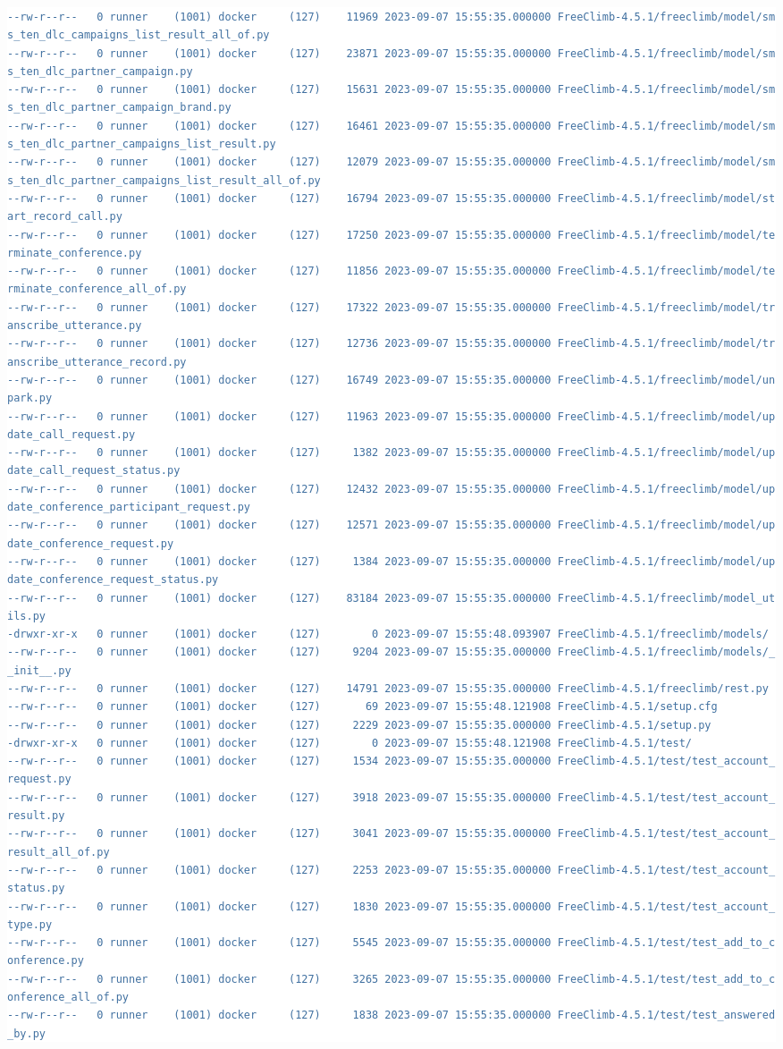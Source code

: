 ```diff
--rw-r--r--   0 runner    (1001) docker     (127)    11969 2023-09-07 15:55:35.000000 FreeClimb-4.5.1/freeclimb/model/sms_ten_dlc_campaigns_list_result_all_of.py
--rw-r--r--   0 runner    (1001) docker     (127)    23871 2023-09-07 15:55:35.000000 FreeClimb-4.5.1/freeclimb/model/sms_ten_dlc_partner_campaign.py
--rw-r--r--   0 runner    (1001) docker     (127)    15631 2023-09-07 15:55:35.000000 FreeClimb-4.5.1/freeclimb/model/sms_ten_dlc_partner_campaign_brand.py
--rw-r--r--   0 runner    (1001) docker     (127)    16461 2023-09-07 15:55:35.000000 FreeClimb-4.5.1/freeclimb/model/sms_ten_dlc_partner_campaigns_list_result.py
--rw-r--r--   0 runner    (1001) docker     (127)    12079 2023-09-07 15:55:35.000000 FreeClimb-4.5.1/freeclimb/model/sms_ten_dlc_partner_campaigns_list_result_all_of.py
--rw-r--r--   0 runner    (1001) docker     (127)    16794 2023-09-07 15:55:35.000000 FreeClimb-4.5.1/freeclimb/model/start_record_call.py
--rw-r--r--   0 runner    (1001) docker     (127)    17250 2023-09-07 15:55:35.000000 FreeClimb-4.5.1/freeclimb/model/terminate_conference.py
--rw-r--r--   0 runner    (1001) docker     (127)    11856 2023-09-07 15:55:35.000000 FreeClimb-4.5.1/freeclimb/model/terminate_conference_all_of.py
--rw-r--r--   0 runner    (1001) docker     (127)    17322 2023-09-07 15:55:35.000000 FreeClimb-4.5.1/freeclimb/model/transcribe_utterance.py
--rw-r--r--   0 runner    (1001) docker     (127)    12736 2023-09-07 15:55:35.000000 FreeClimb-4.5.1/freeclimb/model/transcribe_utterance_record.py
--rw-r--r--   0 runner    (1001) docker     (127)    16749 2023-09-07 15:55:35.000000 FreeClimb-4.5.1/freeclimb/model/unpark.py
--rw-r--r--   0 runner    (1001) docker     (127)    11963 2023-09-07 15:55:35.000000 FreeClimb-4.5.1/freeclimb/model/update_call_request.py
--rw-r--r--   0 runner    (1001) docker     (127)     1382 2023-09-07 15:55:35.000000 FreeClimb-4.5.1/freeclimb/model/update_call_request_status.py
--rw-r--r--   0 runner    (1001) docker     (127)    12432 2023-09-07 15:55:35.000000 FreeClimb-4.5.1/freeclimb/model/update_conference_participant_request.py
--rw-r--r--   0 runner    (1001) docker     (127)    12571 2023-09-07 15:55:35.000000 FreeClimb-4.5.1/freeclimb/model/update_conference_request.py
--rw-r--r--   0 runner    (1001) docker     (127)     1384 2023-09-07 15:55:35.000000 FreeClimb-4.5.1/freeclimb/model/update_conference_request_status.py
--rw-r--r--   0 runner    (1001) docker     (127)    83184 2023-09-07 15:55:35.000000 FreeClimb-4.5.1/freeclimb/model_utils.py
-drwxr-xr-x   0 runner    (1001) docker     (127)        0 2023-09-07 15:55:48.093907 FreeClimb-4.5.1/freeclimb/models/
--rw-r--r--   0 runner    (1001) docker     (127)     9204 2023-09-07 15:55:35.000000 FreeClimb-4.5.1/freeclimb/models/__init__.py
--rw-r--r--   0 runner    (1001) docker     (127)    14791 2023-09-07 15:55:35.000000 FreeClimb-4.5.1/freeclimb/rest.py
--rw-r--r--   0 runner    (1001) docker     (127)       69 2023-09-07 15:55:48.121908 FreeClimb-4.5.1/setup.cfg
--rw-r--r--   0 runner    (1001) docker     (127)     2229 2023-09-07 15:55:35.000000 FreeClimb-4.5.1/setup.py
-drwxr-xr-x   0 runner    (1001) docker     (127)        0 2023-09-07 15:55:48.121908 FreeClimb-4.5.1/test/
--rw-r--r--   0 runner    (1001) docker     (127)     1534 2023-09-07 15:55:35.000000 FreeClimb-4.5.1/test/test_account_request.py
--rw-r--r--   0 runner    (1001) docker     (127)     3918 2023-09-07 15:55:35.000000 FreeClimb-4.5.1/test/test_account_result.py
--rw-r--r--   0 runner    (1001) docker     (127)     3041 2023-09-07 15:55:35.000000 FreeClimb-4.5.1/test/test_account_result_all_of.py
--rw-r--r--   0 runner    (1001) docker     (127)     2253 2023-09-07 15:55:35.000000 FreeClimb-4.5.1/test/test_account_status.py
--rw-r--r--   0 runner    (1001) docker     (127)     1830 2023-09-07 15:55:35.000000 FreeClimb-4.5.1/test/test_account_type.py
--rw-r--r--   0 runner    (1001) docker     (127)     5545 2023-09-07 15:55:35.000000 FreeClimb-4.5.1/test/test_add_to_conference.py
--rw-r--r--   0 runner    (1001) docker     (127)     3265 2023-09-07 15:55:35.000000 FreeClimb-4.5.1/test/test_add_to_conference_all_of.py
--rw-r--r--   0 runner    (1001) docker     (127)     1838 2023-09-07 15:55:35.000000 FreeClimb-4.5.1/test/test_answered_by.py
```